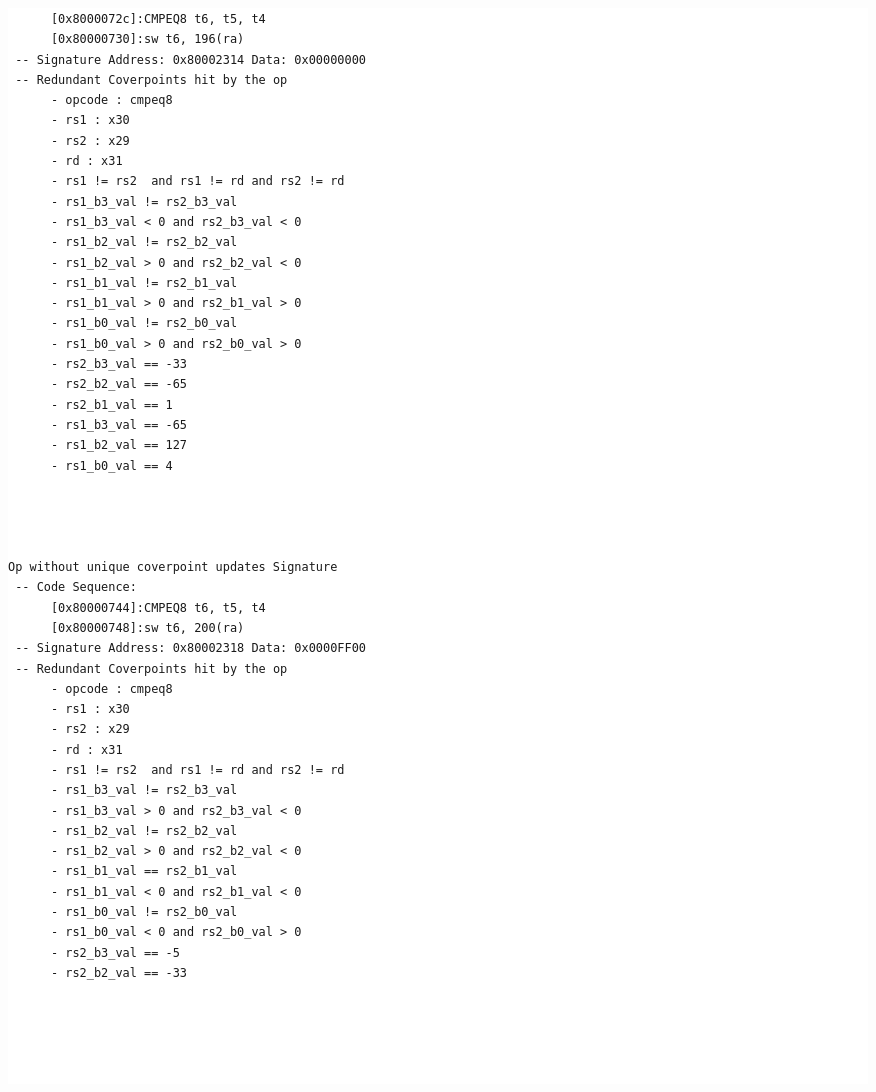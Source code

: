 ```
      [0x8000072c]:CMPEQ8 t6, t5, t4
      [0x80000730]:sw t6, 196(ra)
 -- Signature Address: 0x80002314 Data: 0x00000000
 -- Redundant Coverpoints hit by the op
      - opcode : cmpeq8
      - rs1 : x30
      - rs2 : x29
      - rd : x31
      - rs1 != rs2  and rs1 != rd and rs2 != rd
      - rs1_b3_val != rs2_b3_val
      - rs1_b3_val < 0 and rs2_b3_val < 0
      - rs1_b2_val != rs2_b2_val
      - rs1_b2_val > 0 and rs2_b2_val < 0
      - rs1_b1_val != rs2_b1_val
      - rs1_b1_val > 0 and rs2_b1_val > 0
      - rs1_b0_val != rs2_b0_val
      - rs1_b0_val > 0 and rs2_b0_val > 0
      - rs2_b3_val == -33
      - rs2_b2_val == -65
      - rs2_b1_val == 1
      - rs1_b3_val == -65
      - rs1_b2_val == 127
      - rs1_b0_val == 4




Op without unique coverpoint updates Signature
 -- Code Sequence:
      [0x80000744]:CMPEQ8 t6, t5, t4
      [0x80000748]:sw t6, 200(ra)
 -- Signature Address: 0x80002318 Data: 0x0000FF00
 -- Redundant Coverpoints hit by the op
      - opcode : cmpeq8
      - rs1 : x30
      - rs2 : x29
      - rd : x31
      - rs1 != rs2  and rs1 != rd and rs2 != rd
      - rs1_b3_val != rs2_b3_val
      - rs1_b3_val > 0 and rs2_b3_val < 0
      - rs1_b2_val != rs2_b2_val
      - rs1_b2_val > 0 and rs2_b2_val < 0
      - rs1_b1_val == rs2_b1_val
      - rs1_b1_val < 0 and rs2_b1_val < 0
      - rs1_b0_val != rs2_b0_val
      - rs1_b0_val < 0 and rs2_b0_val > 0
      - rs2_b3_val == -5
      - rs2_b2_val == -33






```
